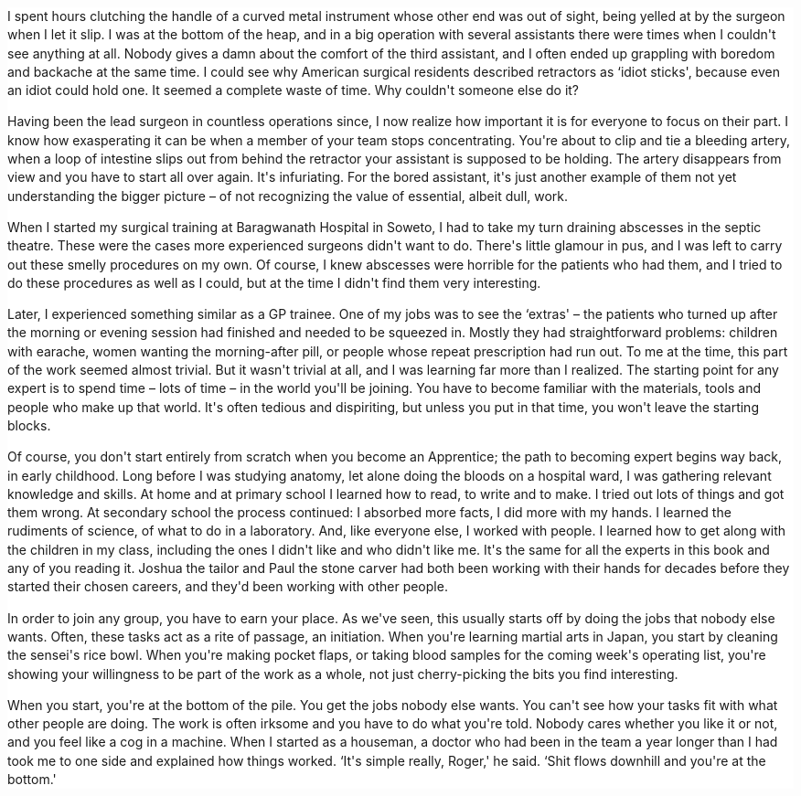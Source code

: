 I spent hours clutching the handle of a curved metal instrument whose other end was out of sight, being yelled at by the surgeon when I let it slip. I was at the bottom of the heap, and in a big operation with several assistants there were times when I couldn't see anything at all. Nobody gives a damn about the comfort of the third assistant, and I often ended up grappling with boredom and backache at the same time. I could see why American surgical residents described retractors as ‘idiot sticks', because even an idiot could hold one. It seemed a complete waste of time. Why couldn't someone else do it?

Having been the lead surgeon in countless operations since, I now realize how important it is for everyone to focus on their part. I know how exasperating it can be when a member of your team stops concentrating. You're about to clip and tie a bleeding artery, when a loop of intestine slips out from behind the retractor your assistant is supposed to be holding. The artery disappears from view and you have to start all over again. It's infuriating. For the bored assistant, it's just another example of them not yet understanding the bigger picture – of not recognizing the value of essential, albeit dull, work.

When I started my surgical training at Baragwanath Hospital in Soweto, I had to take my turn draining abscesses in the septic theatre. These were the cases more experienced surgeons didn't want to do. There's little glamour in pus, and I was left to carry out these smelly procedures on my own. Of course, I knew abscesses were horrible for the patients who had them, and I tried to do these procedures as well as I could, but at the time I didn't find them very interesting.

Later, I experienced something similar as a GP trainee. One of my jobs was to see the ‘extras' – the patients who turned up after the morning or evening session had finished and needed to be squeezed in. Mostly they had straightforward problems: children with earache, women wanting the morning-after pill, or people whose repeat prescription had run out. To me at the time, this part of the work seemed almost trivial. But it wasn't trivial at all, and I was learning far more than I realized. The starting point for any expert is to spend time – lots of time – in the world you'll be joining. You have to become familiar with the materials, tools and people who make up that world. It's often tedious and dispiriting, but unless you put in that time, you won't leave the starting blocks.

Of course, you don't start entirely from scratch when you become an Apprentice; the path to becoming expert begins way back, in early childhood. Long before I was studying anatomy, let alone doing the bloods on a hospital ward, I was gathering relevant knowledge and skills. At home and at primary school I learned how to read, to write and to make. I tried out lots of things and got them wrong. At secondary school the process continued: I absorbed more facts, I did more with my hands. I learned the rudiments of science, of what to do in a laboratory. And, like everyone else, I worked with people. I learned how to get along with the children in my class, including the ones I didn't like and who didn't like me. It's the same for all the experts in this book and any of you reading it. Joshua the tailor and Paul the stone carver had both been working with their hands for decades before they started their chosen careers, and they'd been working with other people.

In order to join any group, you have to earn your place. As we've seen, this usually starts off by doing the jobs that nobody else wants. Often, these tasks act as a rite of passage, an initiation. When you're learning martial arts in Japan, you start by cleaning the sensei's rice bowl. When you're making pocket flaps, or taking blood samples for the coming week's operating list, you're showing your willingness to be part of the work as a whole, not just cherry-picking the bits you find interesting.

When you start, you're at the bottom of the pile. You get the jobs nobody else wants. You can't see how your tasks fit with what other people are doing. The work is often irksome and you have to do what you're told. Nobody cares whether you like it or not, and you feel like a cog in a machine. When I started as a houseman, a doctor who had been in the team a year longer than I had took me to one side and explained how things worked. ‘It's simple really, Roger,' he said. ‘Shit flows downhill and you're at the bottom.'
